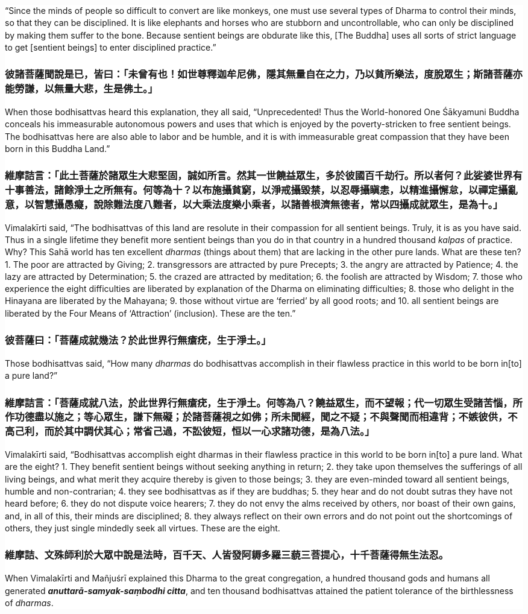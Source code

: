 “Since the minds of people so difficult to convert are like monkeys, one must use several types of Dharma to control their minds, so that they can be disciplined. It is like elephants and horses who are stubborn and uncontrollable, who can only be disciplined by making them suffer to the bone. Because sentient beings are obdurate like this, [The Buddha] uses all sorts of strict language to get [sentient beings] to enter disciplined practice.”

### 彼諸菩薩聞說是已，皆曰：「未曾有也！如世尊釋迦牟尼佛，隱其無量自在之力，乃以貧所樂法，度脫眾生；斯諸菩薩亦能勞謙，以無量大悲，生是佛土。」

When those bodhisattvas heard this explanation, they all said, “Unprecedented! Thus the World-honored One Śākyamuni Buddha conceals his immeasurable autonomous powers and uses that which is enjoyed by the poverty-stricken to free sentient beings. The bodhisattvas here are also able to labor and be humble, and it is with immeasurable great compassion that they have been born in this Buddha Land.”

### 維摩詰言：「此土菩薩於諸眾生大悲堅固，誠如所言。然其一世饒益眾生，多於彼國百千劫行。所以者何？此娑婆世界有十事善法，諸餘淨土之所無有。何等為十？以布施攝貧窮，以淨戒攝毀禁，以忍辱攝瞋恚，以精進攝懈怠，以禪定攝亂意，以智慧攝愚癡，說除難法度八難者，以大乘法度樂小乘者，以諸善根濟無德者，常以四攝成就眾生，是為十。」

Vimalakīrti said, “The bodhisattvas of this land are resolute in their compassion for all sentient beings. Truly, it is as you have said. Thus in a single lifetime they benefit more sentient beings than you do in that country in a hundred thousand *kalpas* of practice. Why? This Sahā world has ten excellent *dharmas* (things about them) that are lacking in the other pure lands. What are these ten?1. The poor are attracted by Giving; 2. transgressors are attracted by pure Precepts; 3. the angry are attracted by Patience; 4. the lazy are attracted by Determination; 5. the crazed are attracted by meditation; 6. the foolish are attracted by Wisdom; 7. those who experience the eight difficulties are liberated by explanation of the Dharma on eliminating difficulties; 8. those who delight in the Hinayana are liberated by the Mahayana; 9. those without virtue are ‘ferried’ by all good roots; and 10. all sentient beings are liberated by the Four Means of ‘Attraction’ (inclusion). These are the ten.”

### 彼菩薩曰：「菩薩成就幾法？於此世界行無瘡疣，生于淨土。」

Those bodhisattvas said, “How many *dharmas* do bodhisattvas accomplish in their flawless practice in this world to be born in[to] a pure land?”

### 維摩詰言：「菩薩成就八法，於此世界行無瘡疣，生于淨土。何等為八？饒益眾生，而不望報；代一切眾生受諸苦惱，所作功德盡以施之；等心眾生，謙下無礙；於諸菩薩視之如佛；所未聞經，聞之不疑；不與聲聞而相違背；不嫉彼供，不高己利，而於其中調伏其心；常省己過，不訟彼短，恒以一心求諸功德，是為八法。」

Vimalakīrti said, “Bodhisattvas accomplish eight dharmas in their flawless practice in this world to be born in[to] a pure land. What are the eight? 1. They benefit sentient beings without seeking anything in return; 2. they take upon themselves the sufferings of all living beings, and what merit they acquire thereby is given to those beings; 3. they are even-minded toward all sentient beings, humble and non-contrarian; 4. they see bodhisattvas as if they are buddhas; 5. they hear and do not doubt sutras they have not heard before; 6. they do not dispute voice hearers; 7. they do not envy the alms received by others, nor boast of their own gains, and, in all of this, their minds are disciplined; 8. they always reflect on their own errors and do not point out the shortcomings of others, they just single mindedly seek all virtues. These are the eight.   

### 維摩詰、文殊師利於大眾中說是法時，百千天、人皆發阿耨多羅三藐三菩提心，十千菩薩得無生法忍。

When Vimalakīrti and Mañjuśrī explained this Dharma to the great congregation, a hundred thousand gods and humans all generated ***anuttarā-samyak-saṃbodhi citta***, and ten thousand bodhisattvas attained the patient tolerance of the birthlessness of *dharmas*.